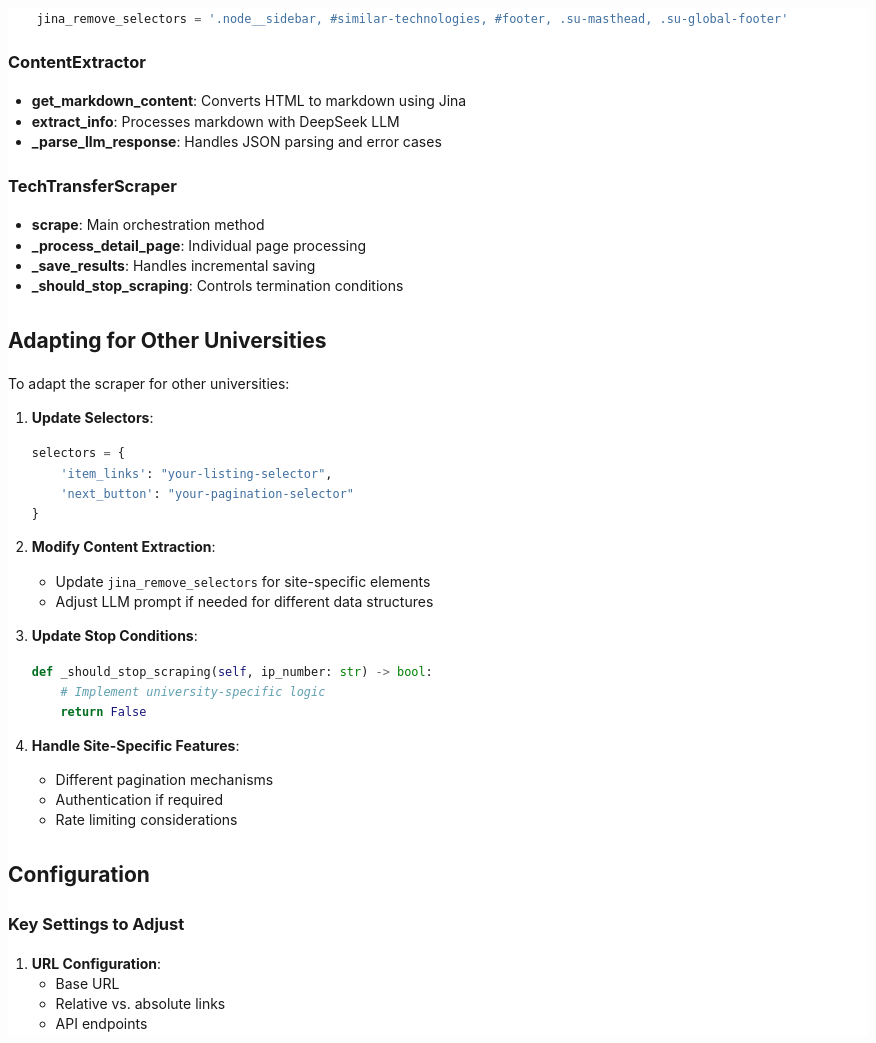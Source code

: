 ```python
    jina_remove_selectors = '.node__sidebar, #similar-technologies, #footer, .su-masthead, .su-global-footer'
```

### ContentExtractor
- **get_markdown_content**: Converts HTML to markdown using Jina
- **extract_info**: Processes markdown with DeepSeek LLM
- **_parse_llm_response**: Handles JSON parsing and error cases

### TechTransferScraper
- **scrape**: Main orchestration method
- **_process_detail_page**: Individual page processing
- **_save_results**: Handles incremental saving
- **_should_stop_scraping**: Controls termination conditions

## Adapting for Other Universities

To adapt the scraper for other universities:

1. **Update Selectors**:
   ```python
   selectors = {
       'item_links': "your-listing-selector",
       'next_button': "your-pagination-selector"
   }
   ```

2. **Modify Content Extraction**:
   - Update `jina_remove_selectors` for site-specific elements
   - Adjust LLM prompt if needed for different data structures

3. **Update Stop Conditions**:
   ```python
   def _should_stop_scraping(self, ip_number: str) -> bool:
       # Implement university-specific logic
       return False
   ```

4. **Handle Site-Specific Features**:
   - Different pagination mechanisms
   - Authentication if required
   - Rate limiting considerations

## Configuration

### Key Settings to Adjust

1. **URL Configuration**:
   - Base URL
   - Relative vs. absolute links
   - API endpoints
